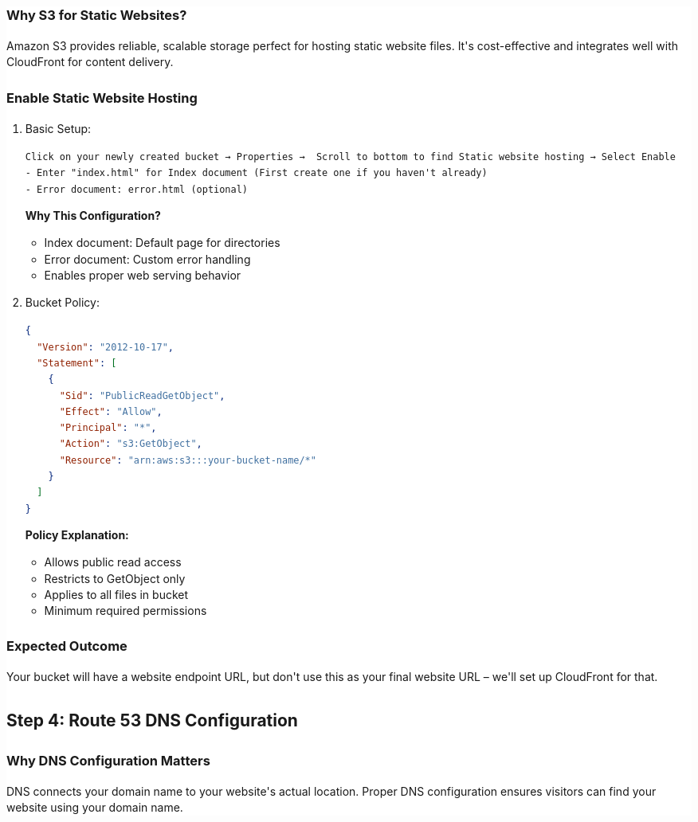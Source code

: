 ### Why S3 for Static Websites?

Amazon S3 provides reliable, scalable storage perfect for hosting static website files. It's cost-effective and integrates well with CloudFront for content delivery.

### Enable Static Website Hosting

1. Basic Setup:

   ```
   Click on your newly created bucket → Properties →  Scroll to bottom to find Static website hosting → Select Enable
   - Enter "index.html" for Index document (First create one if you haven't already)
   - Error document: error.html (optional)
   ```

   **Why This Configuration?**

   - Index document: Default page for directories
   - Error document: Custom error handling
   - Enables proper web serving behavior

2. Bucket Policy:
   ```json
   {
     "Version": "2012-10-17",
     "Statement": [
       {
         "Sid": "PublicReadGetObject",
         "Effect": "Allow",
         "Principal": "*",
         "Action": "s3:GetObject",
         "Resource": "arn:aws:s3:::your-bucket-name/*"
       }
     ]
   }
   ```
   **Policy Explanation:**
   - Allows public read access
   - Restricts to GetObject only
   - Applies to all files in bucket
   - Minimum required permissions

### Expected Outcome

Your bucket will have a website endpoint URL, but don't use this as your final website URL – we'll set up CloudFront for that.

## Step 4: Route 53 DNS Configuration

### Why DNS Configuration Matters

DNS connects your domain name to your website's actual location. Proper DNS configuration ensures visitors can find your website using your domain name.
